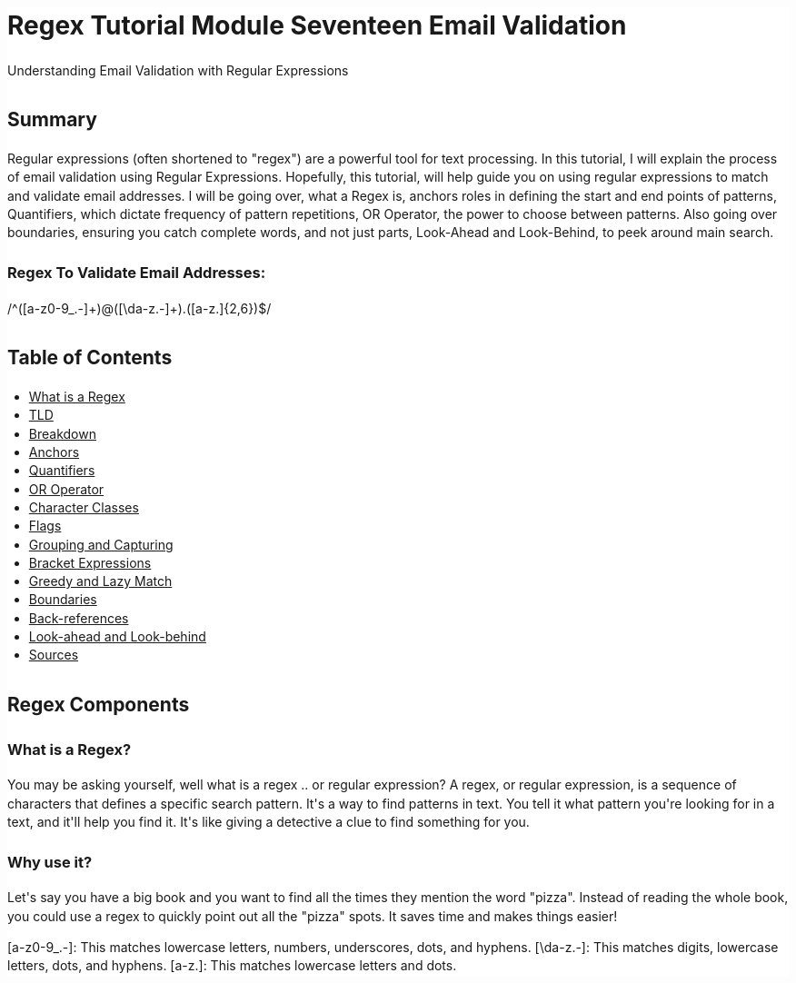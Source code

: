 # Regex Tutorial Module Seventeen Email Validation

Understanding Email Validation with Regular Expressions

## Summary

Regular expressions (often shortened to "regex") are a powerful tool for text processing. In this tutorial, I will explain the process of email validation using Regular Expressions. Hopefully, this tutorial, will help guide you on using regular expressions to match and validate email addresses. I will be going over, what a Regex is, anchors roles in defining the start and end points of patterns, Quantifiers, which dictate frequency of pattern repetitions, OR Operator, the power to choose between patterns. Also going over boundaries, ensuring you catch complete words, and not just parts, Look-Ahead and Look-Behind, to peek around main search.

### Regex To Validate Email Addresses:

/^([a-z0-9_\.-]+)@([\da-z\.-]+)\.([a-z\.]{2,6})$/

## Table of Contents

- [What is a Regex](#what-is-a-regex)
- [TLD](#tld--top-level-domain)
- [Breakdown](#breakdown)
- [Anchors](#anchors)
- [Quantifiers](#quantifiers)
- [OR Operator](#or-operator)
- [Character Classes](#character-classes)
- [Flags](#flags)
- [Grouping and Capturing](#grouping-and-capturing)
- [Bracket Expressions](#bracket-expressions)
- [Greedy and Lazy Match](#greedy-and-lazy-match)
- [Boundaries](#boundaries)
- [Back-references](#back-references)
- [Look-ahead and Look-behind](#look-ahead-and-look-behind)
- [Sources](#sources)

## Regex Components

### What is a Regex?

You may be asking yourself, well what is a regex .. or regular expression?
A regex, or regular expression, is a sequence of characters that defines a specific search pattern.
It's a way to find patterns in text. 
You tell it what pattern you're looking for in a text, and it'll help you find it. 
It's like giving a detective a clue to find something for you.

### Why use it?

Let's say you have a big book and you want to find all the times they mention the word "pizza". Instead of reading the whole book, you could use a regex to quickly point out all the "pizza" spots. It saves time and makes things easier!


[a-z0-9_\.-]: This matches lowercase letters, numbers, underscores, dots, and hyphens.
[\da-z\.-]: This matches digits, lowercase letters, dots, and hyphens.
[a-z\.]: This matches lowercase letters and dots.